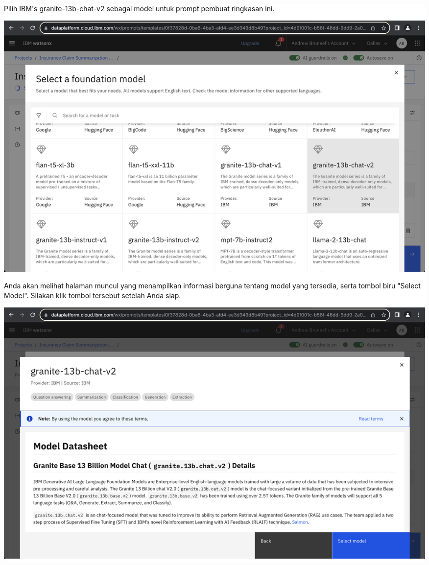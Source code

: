 Pilih IBM's granite-13b-chat-v2 sebagai model untuk prompt pembuat ringkasan ini.

![Choose granite](images/picture32.png)

Anda akan melihat halaman muncul yang menampilkan informasi berguna tentang model yang tersedia, serta tombol biru "Select Model". Silakan klik tombol tersebut setelah Anda siap.

![Select model](images/picture33.png)

